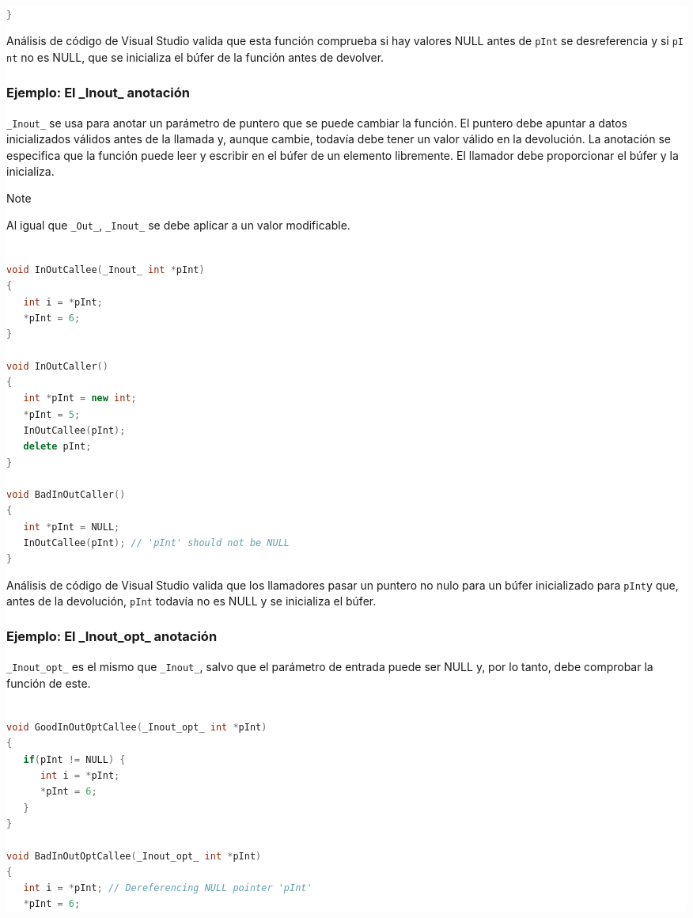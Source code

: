 ```cpp
}

```

 Análisis de código de Visual Studio valida que esta función comprueba si hay valores NULL antes de `pInt` se desreferencia y si `pInt` no es NULL, que se inicializa el búfer de la función antes de devolver.

### <a name="example-the-inout-annotation"></a>Ejemplo: El _Inout\_ anotación
 `_Inout_` se usa para anotar un parámetro de puntero que se puede cambiar la función. El puntero debe apuntar a datos inicializados válidos antes de la llamada y, aunque cambie, todavía debe tener un valor válido en la devolución. La anotación se especifica que la función puede leer y escribir en el búfer de un elemento libremente. El llamador debe proporcionar el búfer y la inicializa.

> [!NOTE]
>  Al igual que `_Out_`, `_Inout_` se debe aplicar a un valor modificable.

```cpp

void InOutCallee(_Inout_ int *pInt)
{
   int i = *pInt;
   *pInt = 6;
}

void InOutCaller()
{
   int *pInt = new int;
   *pInt = 5;
   InOutCallee(pInt);
   delete pInt;
}

void BadInOutCaller()
{
   int *pInt = NULL;
   InOutCallee(pInt); // 'pInt' should not be NULL
}

```

 Análisis de código de Visual Studio valida que los llamadores pasar un puntero no nulo para un búfer inicializado para `pInt`y que, antes de la devolución, `pInt` todavía no es NULL y se inicializa el búfer.

### <a name="example-the-inoutopt-annotation"></a>Ejemplo: El _Inout_opt\_ anotación
 `_Inout_opt_` es el mismo que `_Inout_`, salvo que el parámetro de entrada puede ser NULL y, por lo tanto, debe comprobar la función de este.

```cpp

void GoodInOutOptCallee(_Inout_opt_ int *pInt)
{
   if(pInt != NULL) {
      int i = *pInt;
      *pInt = 6;
   }
}

void BadInOutOptCallee(_Inout_opt_ int *pInt)
{
   int i = *pInt; // Dereferencing NULL pointer 'pInt'
   *pInt = 6;
```